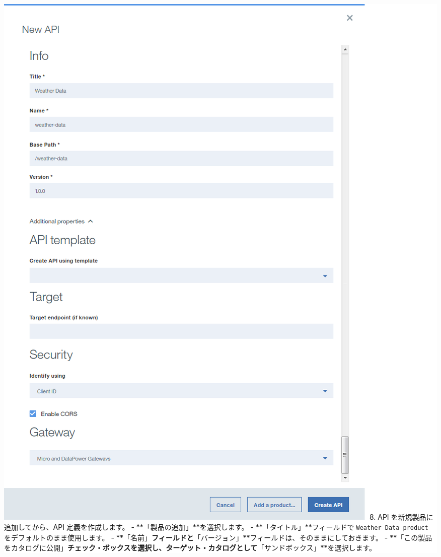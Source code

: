 ![](images/new-api-1.png)
8. API を新規製品に追加してから、API 定義を作成します。
	- **「製品の追加」**を選択します。
	- **「タイトル」**フィールドで `Weather Data product` をデフォルトのまま使用します。
	- **「名前」**フィールドと**「バージョン」**フィールドは、そのままにしておきます。
	- **「この製品をカタログに公開」**チェック・ボックスを選択し、ターゲット・カタログとして**「サンドボックス」**を選択します。
